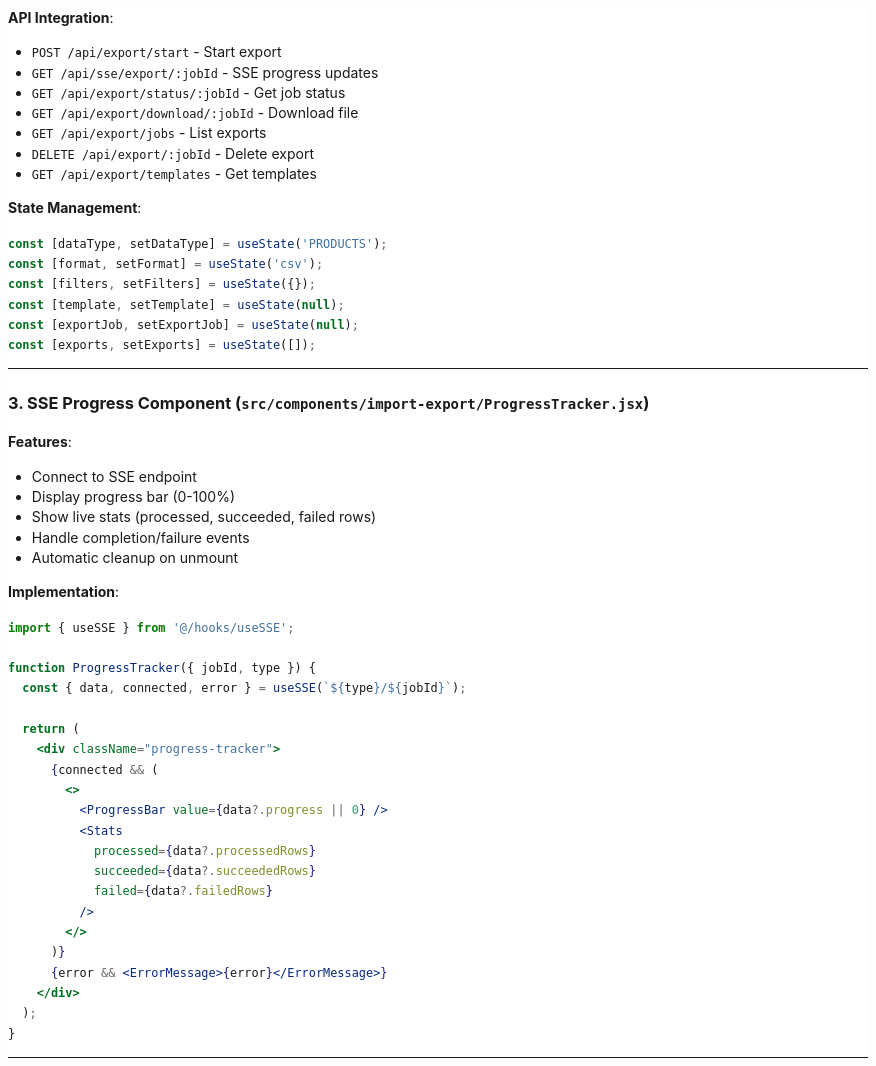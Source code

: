 **API Integration**:
- `POST /api/export/start` - Start export
- `GET /api/sse/export/:jobId` - SSE progress updates
- `GET /api/export/status/:jobId` - Get job status
- `GET /api/export/download/:jobId` - Download file
- `GET /api/export/jobs` - List exports
- `DELETE /api/export/:jobId` - Delete export
- `GET /api/export/templates` - Get templates

**State Management**:
```javascript
const [dataType, setDataType] = useState('PRODUCTS');
const [format, setFormat] = useState('csv');
const [filters, setFilters] = useState({});
const [template, setTemplate] = useState(null);
const [exportJob, setExportJob] = useState(null);
const [exports, setExports] = useState([]);
```

---

### 3. SSE Progress Component (`src/components/import-export/ProgressTracker.jsx`)

**Features**:
- Connect to SSE endpoint
- Display progress bar (0-100%)
- Show live stats (processed, succeeded, failed rows)
- Handle completion/failure events
- Automatic cleanup on unmount

**Implementation**:
```jsx
import { useSSE } from '@/hooks/useSSE';

function ProgressTracker({ jobId, type }) {
  const { data, connected, error } = useSSE(`${type}/${jobId}`);

  return (
    <div className="progress-tracker">
      {connected && (
        <>
          <ProgressBar value={data?.progress || 0} />
          <Stats
            processed={data?.processedRows}
            succeeded={data?.succeededRows}
            failed={data?.failedRows}
          />
        </>
      )}
      {error && <ErrorMessage>{error}</ErrorMessage>}
    </div>
  );
}
```

---